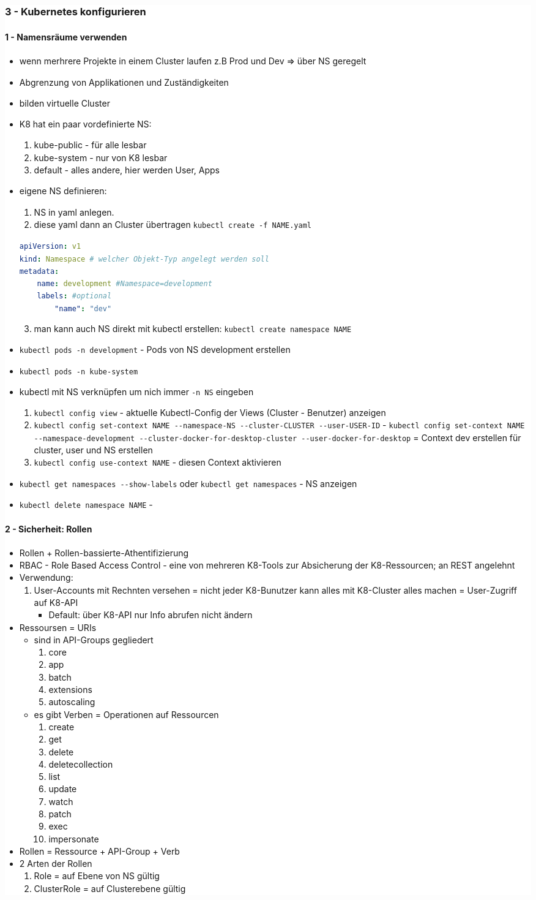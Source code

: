 ### 3 - Kubernetes konfigurieren
#### 1 - Namensräume verwenden
* wenn merhrere Projekte in einem Cluster laufen z.B Prod und Dev => über NS geregelt
* Abgrenzung von Applikationen und Zuständigkeiten
* bilden virtuelle Cluster
* K8 hat ein paar vordefinierte NS:
    1. kube-public - für alle lesbar
    2. kube-system - nur von K8 lesbar
    3. default - alles andere, hier werden User, Apps
* eigene NS definieren:
    1. NS in yaml anlegen.
    2. diese yaml dann an Cluster übertragen `kubectl create -f NAME.yaml`
    ```yml
    apiVersion: v1
    kind: Namespace # welcher Objekt-Typ angelegt werden soll
    metadata:
        name: development #Namespace=development
        labels: #optional
            "name": "dev"
    ```
    3. man kann auch NS direkt mit kubectl erstellen: `kubectl create namespace NAME`
* `kubectl pods -n development` - Pods von NS development erstellen
* `kubectl pods -n kube-system`

* kubectl mit NS verknüpfen um nich immer `-n NS` eingeben
    1. `kubectl config view` - aktuelle Kubectl-Config der Views (Cluster - Benutzer) anzeigen
    2. `kubectl config set-context NAME --namespace-NS --cluster-CLUSTER --user-USER-ID` - `kubectl config set-context NAME --namespace-development --cluster-docker-for-desktop-cluster --user-docker-for-desktop` = Context dev erstellen für cluster, user und NS erstellen
    3. `kubectl config use-context NAME` - diesen Context aktivieren

* `kubectl get namespaces --show-labels` oder `kubectl get namespaces` - NS anzeigen
* `kubectl delete namespace NAME` - 
#### 2 - Sicherheit: Rollen
* Rollen + Rollen-bassierte-Athentifizierung
* RBAC - Role Based Access Control - eine von mehreren K8-Tools zur Absicherung der K8-Ressourcen; an REST angelehnt
* Verwendung:
    1. User-Accounts mit Rechnten versehen = nicht jeder K8-Bunutzer kann alles mit K8-Cluster alles machen = User-Zugriff auf K8-API
        + Default: über K8-API nur Info abrufen nicht ändern
* Ressoursen = URIs
    * sind in API-Groups gegliedert
        1. core
        2. app
        3. batch
        4. extensions
        5. autoscaling
    * es gibt Verben = Operationen auf Ressourcen
        1. create
        2. get
        3. delete
        4. deletecollection
        5. list
        6. update
        7. watch
        8. patch
        9. exec
        10. impersonate
* Rollen = Ressource + API-Group + Verb
* 2 Arten der Rollen
    1. Role = auf Ebene von NS gültig
    2. ClusterRole = auf Clusterebene gültig